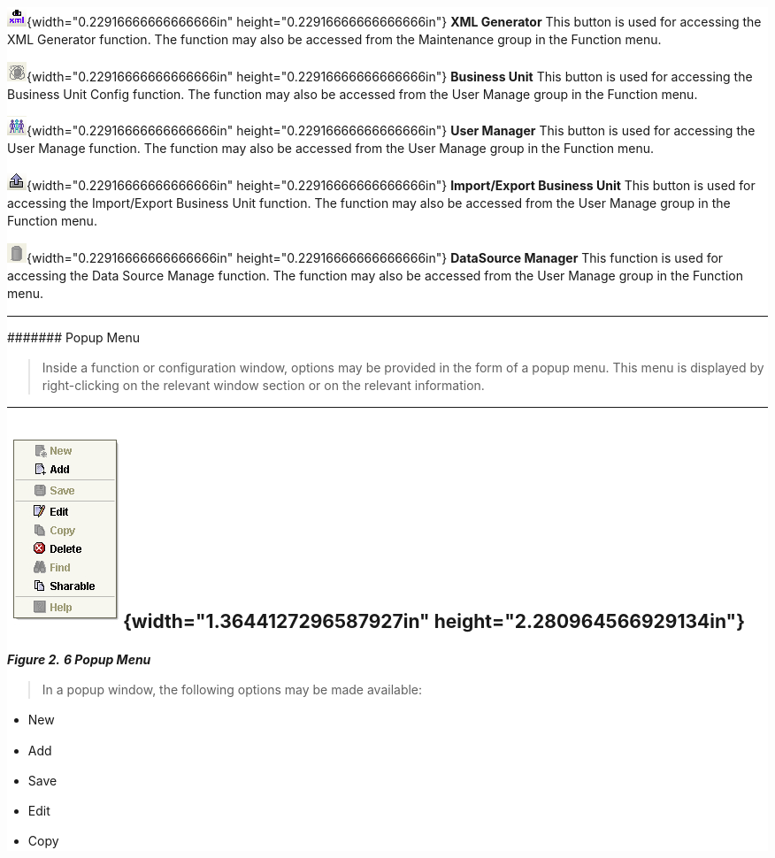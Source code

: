   ![](./media/image58.png){width="0.22916666666666666in" height="0.22916666666666666in"} **XML Generator**                           This button is used for accessing the XML Generator function. The function may also be accessed from the Maintenance group in the Function menu.
                                                                                                                                     
  ![](./media/image59.png){width="0.22916666666666666in" height="0.22916666666666666in"} **Business Unit**                           This button is used for accessing the Business Unit Config function. The function may also be accessed from the User Manage group in the Function menu.
                                                                                                                                     
  ![](./media/image60.png){width="0.22916666666666666in" height="0.22916666666666666in"} **User Manager**                            This button is used for accessing the User Manage function. The function may also be accessed from the User Manage group in the Function menu.
                                                                                                                                     
  ![](./media/image61.png){width="0.22916666666666666in" height="0.22916666666666666in"} **Import/Export Business Unit**             This button is used for accessing the Import/Export Business Unit function. The function may also be accessed from the User Manage group in the Function menu.
                                                                                                                                     
  ![](./media/image62.png){width="0.22916666666666666in" height="0.22916666666666666in"} **DataSource Manager**                      This function is used for accessing the Data Source Manage function. The function may also be accessed from the User Manage group in the Function menu.
  ------------------------------------------------------------------------------------------------------------------------------- -- --------------------------------------------------------------------------------------------------------------------------------------------------------------------

####### Popup Menu

> Inside a function or configuration window, options may be provided in
> the form of a popup menu. This menu is displayed by right-clicking on
> the relevant window section or on the relevant information.

  -------------------------------------------------------------------------------------
  ![](./media/image63.png){width="1.3644127296587927in" height="2.280964566929134in"}
  -------------------------------------------------------------------------------------

***Figure 2.*** ***6 Popup Menu***

> In a popup window, the following options may be made available:

-   New

-   Add

-   Save

-   Edit

-   Copy
